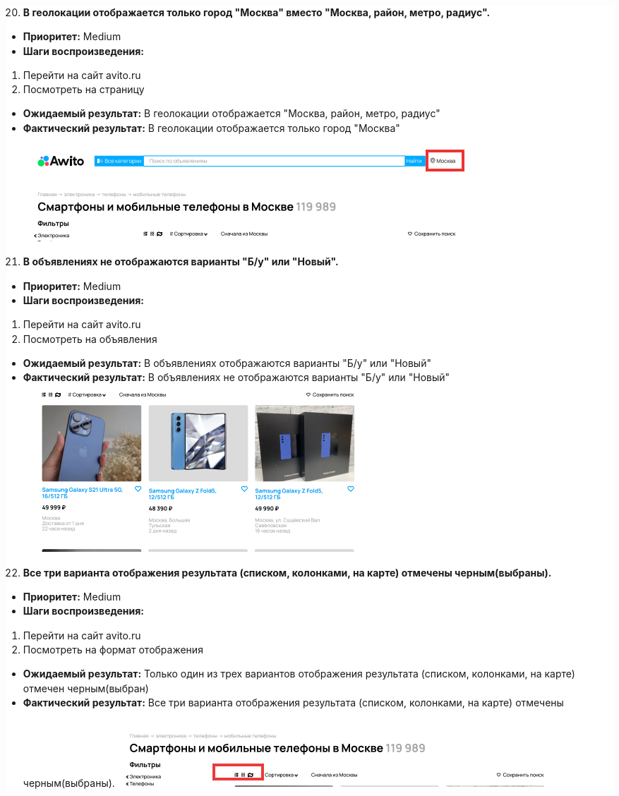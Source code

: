 20. **В геолокации отображается только город "Москва" вместо "Москва, район, метро, радиус".**
   - **Приоритет:** Medium
   - **Шаги воспроизведения:** 
   1. Перейти на сайт avito.ru
   2. Посмотреть на страницу
   - **Ожидаемый результат:** В геолокации отображается "Москва, район, метро, радиус"
   - **Фактический результат:** В геолокации отображается только город "Москва"
   ![](images/20.png)

21. **В объявлениях не отображаются варианты "Б/у" или "Новый".**
   - **Приоритет:** Medium
   - **Шаги воспроизведения:** 
   1. Перейти на сайт avito.ru
   2. Посмотреть на объявления
   - **Ожидаемый результат:** В объявлениях отображаются варианты "Б/у" или "Новый"
   - **Фактический результат:** В объявлениях не отображаются варианты "Б/у" или "Новый" 
   ![](images/21.png)

22. **Все три варианта отображения результата (списком, колонками, на карте) отмечены черным(выбраны).**
   - **Приоритет:** Medium
   - **Шаги воспроизведения:** 
   1. Перейти на сайт avito.ru
   2. Посмотреть на формат отображения
   - **Ожидаемый результат:** Только один из трех вариантов отображения результата (списком, колонками, на карте) отмечен черным(выбран)
   - **Фактический результат:** Все три варианта отображения результата (списком, колонками, на карте) отмечены черным(выбраны).
   ![](images/22.png)
